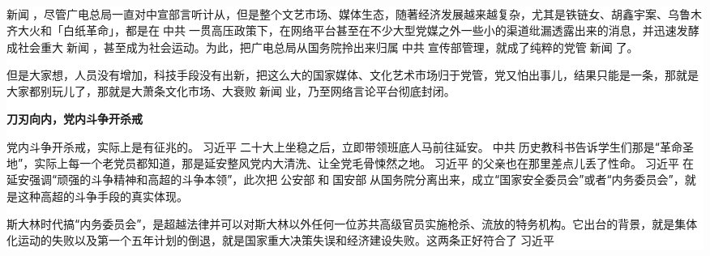    新闻
  </ok>
  ，尽管广电总局一直对中宣部言听计从，但是整个文艺市场、媒体生态，随著经济发展越来越复杂，尤其是铁链女、胡鑫宇案、乌鲁木齐大火和「白纸革命」，都是在
  <ok href="/term/1059">
   中共
  </ok>
  一贯高压政策下，在网络平台甚至在不少大型党媒之外一些小的渠道纰漏透露出来的消息，并迅速发酵成社会重大
  <ok href="/term/994">
   新闻
  </ok>
  ，甚至成为社会运动。为此，把广电总局从国务院拎出来归属
  <ok href="/term/1059">
   中共
  </ok>
  宣传部管理，就成了纯粹的党管
  <ok href="/term/994">
   新闻
  </ok>
  了。
 </p>
 <p>
  但是大家想，人员没有增加，科技手段没有出新，把这么大的国家媒体、文化艺术市场归于党管，党又怕出事儿，结果只能是一条，那就是大家都别玩儿了，那就是大萧条文化市场、大衰败
  <ok href="/term/994">
   新闻
  </ok>
  业，乃至网络言论平台彻底封闭。
 </p>
 <p>
  <strong>
   刀刃向内，党内斗争开杀戒
  </strong>
 </p>
 <p>
  党内斗争开杀戒，实际上是有征兆的。
  <ok href="/term/1063">
   习近平
  </ok>
  二十大上坐稳之后，立即带领班底人马前往延安。
  <ok href="/term/1059">
   中共
  </ok>
  历史教科书告诉学生们那是“革命圣地”，实际上每一个老党员都知道，那是延安整风党内大清洗、让全党毛骨悚然之地。
  <ok href="/term/1063">
   习近平
  </ok>
  的父亲也在那里差点儿丢了性命。
  <ok href="/term/1063">
   习近平
  </ok>
  在延安强调“顽强的斗争精神和高超的斗争本领”，此次把
  <ok href="/term/1318">
   公安部
  </ok>
  和
  <ok href="/term/10098">
   国安部
  </ok>
  从国务院分离出来，成立“国家安全委员会”或者“内务委员会”，就是这种高超的斗争手段的真实体现。
 </p>
 <p>
  斯大林时代搞“内务委员会”，是超越法律并可以对斯大林以外任何一位苏共高级官员实施枪杀、流放的特务机构。它出台的背景，就是集体化运动的失败以及第一个五年计划的倒退，就是国家重大决策失误和经济建设失败。这两条正好符合了
  <ok href="/term/1063">
   习近平
